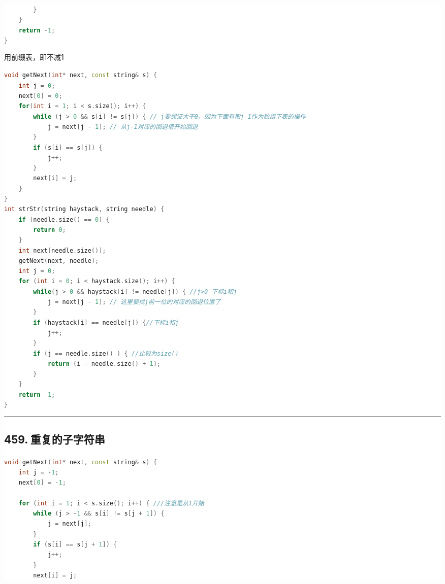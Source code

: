 ```c++
        }
    }
    return -1;
}
```



用前缀表，即不减1

```c++
void getNext(int* next, const string& s) {
    int j = 0;
    next[0] = 0;
    for(int i = 1; i < s.size(); i++) {
        while (j > 0 && s[i] != s[j]) { // j要保证大于0，因为下面有取j-1作为数组下表的操作
            j = next[j - 1]; // 从j-1对应的回退值开始回退
        }
        if (s[i] == s[j]) {
            j++;
        }
        next[i] = j;
    }
}
int strStr(string haystack, string needle) {
    if (needle.size() == 0) {
        return 0;
    }
    int next[needle.size()];
    getNext(next, needle);
    int j = 0;
    for (int i = 0; i < haystack.size(); i++) { 
        while(j > 0 && haystack[i] != needle[j]) { //j>0 下标i和j 
            j = next[j - 1]; // 这里要找j前一位的对应的回退位置了
        }
        if (haystack[i] == needle[j]) {//下标i和j 
            j++;
        }
        if (j == needle.size() ) { //比较为size()
            return (i - needle.size() + 1);
        }
    }
    return -1;
}
```





---

## 459. 重复的子字符串

```c++
void getNext(int* next, const string& s) {
    int j = -1;
    next[0] = -1;

    for (int i = 1; i < s.size(); i++) { ///注意是从1开始
        while (j > -1 && s[i] != s[j + 1]) {
            j = next[j];
        }
        if (s[i] == s[j + 1]) {
            j++;
        }
        next[i] = j;
```